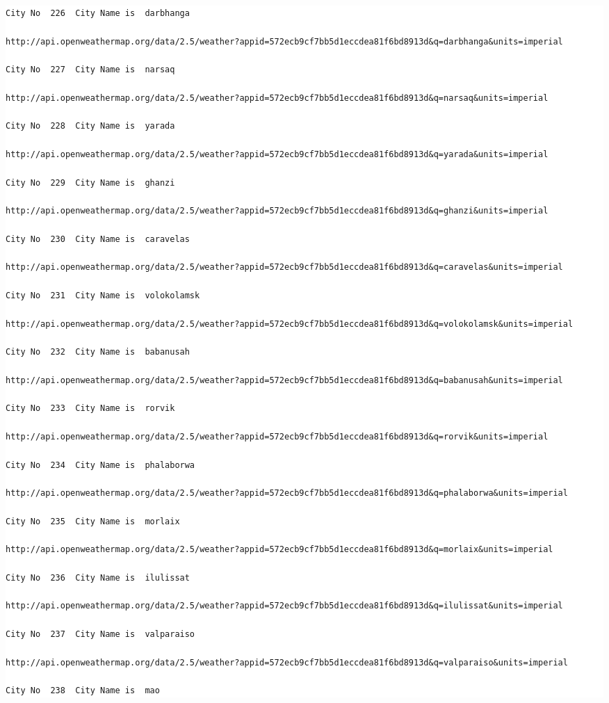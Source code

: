     City No  226  City Name is  darbhanga
    
    http://api.openweathermap.org/data/2.5/weather?appid=572ecb9cf7bb5d1eccdea81f6bd8913d&q=darbhanga&units=imperial
    
    City No  227  City Name is  narsaq
    
    http://api.openweathermap.org/data/2.5/weather?appid=572ecb9cf7bb5d1eccdea81f6bd8913d&q=narsaq&units=imperial
    
    City No  228  City Name is  yarada
    
    http://api.openweathermap.org/data/2.5/weather?appid=572ecb9cf7bb5d1eccdea81f6bd8913d&q=yarada&units=imperial
    
    City No  229  City Name is  ghanzi
    
    http://api.openweathermap.org/data/2.5/weather?appid=572ecb9cf7bb5d1eccdea81f6bd8913d&q=ghanzi&units=imperial
    
    City No  230  City Name is  caravelas
    
    http://api.openweathermap.org/data/2.5/weather?appid=572ecb9cf7bb5d1eccdea81f6bd8913d&q=caravelas&units=imperial
    
    City No  231  City Name is  volokolamsk
    
    http://api.openweathermap.org/data/2.5/weather?appid=572ecb9cf7bb5d1eccdea81f6bd8913d&q=volokolamsk&units=imperial
    
    City No  232  City Name is  babanusah
    
    http://api.openweathermap.org/data/2.5/weather?appid=572ecb9cf7bb5d1eccdea81f6bd8913d&q=babanusah&units=imperial
    
    City No  233  City Name is  rorvik
    
    http://api.openweathermap.org/data/2.5/weather?appid=572ecb9cf7bb5d1eccdea81f6bd8913d&q=rorvik&units=imperial
    
    City No  234  City Name is  phalaborwa
    
    http://api.openweathermap.org/data/2.5/weather?appid=572ecb9cf7bb5d1eccdea81f6bd8913d&q=phalaborwa&units=imperial
    
    City No  235  City Name is  morlaix
    
    http://api.openweathermap.org/data/2.5/weather?appid=572ecb9cf7bb5d1eccdea81f6bd8913d&q=morlaix&units=imperial
    
    City No  236  City Name is  ilulissat
    
    http://api.openweathermap.org/data/2.5/weather?appid=572ecb9cf7bb5d1eccdea81f6bd8913d&q=ilulissat&units=imperial
    
    City No  237  City Name is  valparaiso
    
    http://api.openweathermap.org/data/2.5/weather?appid=572ecb9cf7bb5d1eccdea81f6bd8913d&q=valparaiso&units=imperial
    
    City No  238  City Name is  mao
    